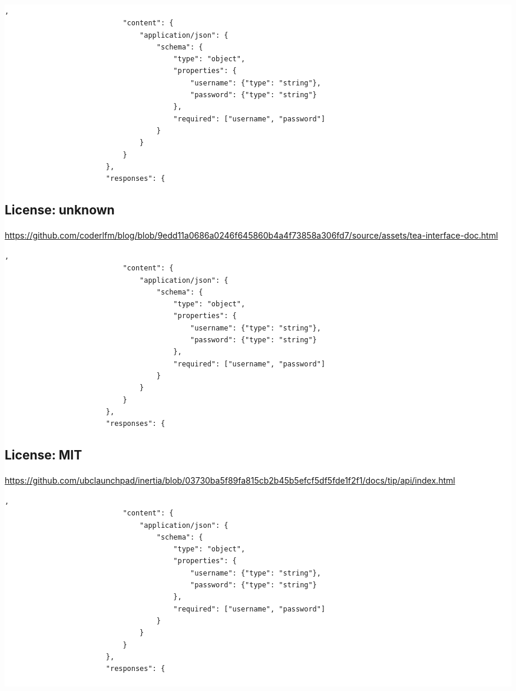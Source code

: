 ```
,
                            "content": {
                                "application/json": {
                                    "schema": {
                                        "type": "object",
                                        "properties": {
                                            "username": {"type": "string"},
                                            "password": {"type": "string"}
                                        },
                                        "required": ["username", "password"]
                                    }
                                }
                            }
                        },
                        "responses": {

```


## License: unknown
https://github.com/coderlfm/blog/blob/9edd11a0686a0246f645860b4a4f73858a306fd7/source/assets/tea-interface-doc.html

```
,
                            "content": {
                                "application/json": {
                                    "schema": {
                                        "type": "object",
                                        "properties": {
                                            "username": {"type": "string"},
                                            "password": {"type": "string"}
                                        },
                                        "required": ["username", "password"]
                                    }
                                }
                            }
                        },
                        "responses": {

```


## License: MIT
https://github.com/ubclaunchpad/inertia/blob/03730ba5f89fa815cb2b45b5efcf5df5fde1f2f1/docs/tip/api/index.html

```
,
                            "content": {
                                "application/json": {
                                    "schema": {
                                        "type": "object",
                                        "properties": {
                                            "username": {"type": "string"},
                                            "password": {"type": "string"}
                                        },
                                        "required": ["username", "password"]
                                    }
                                }
                            }
                        },
                        "responses": {
                           
```